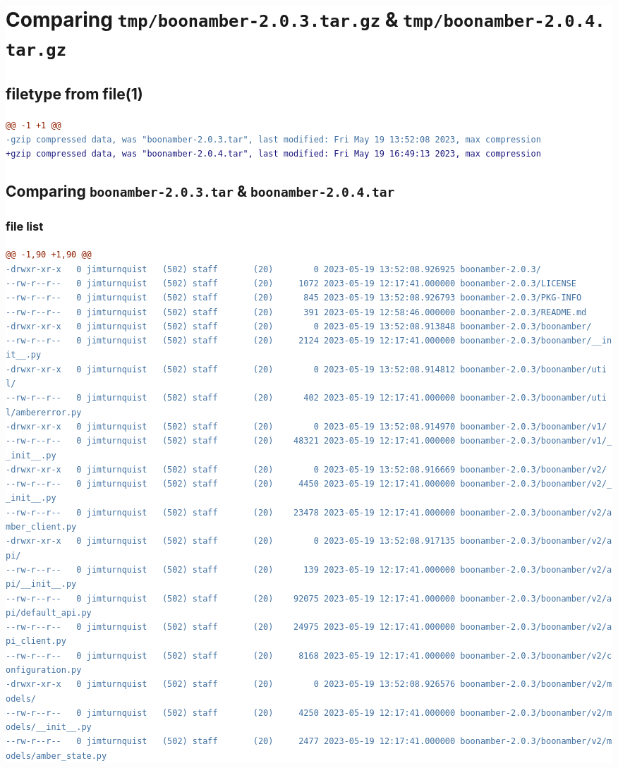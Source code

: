 # Comparing `tmp/boonamber-2.0.3.tar.gz` & `tmp/boonamber-2.0.4.tar.gz`

## filetype from file(1)

```diff
@@ -1 +1 @@
-gzip compressed data, was "boonamber-2.0.3.tar", last modified: Fri May 19 13:52:08 2023, max compression
+gzip compressed data, was "boonamber-2.0.4.tar", last modified: Fri May 19 16:49:13 2023, max compression
```

## Comparing `boonamber-2.0.3.tar` & `boonamber-2.0.4.tar`

### file list

```diff
@@ -1,90 +1,90 @@
-drwxr-xr-x   0 jimturnquist   (502) staff       (20)        0 2023-05-19 13:52:08.926925 boonamber-2.0.3/
--rw-r--r--   0 jimturnquist   (502) staff       (20)     1072 2023-05-19 12:17:41.000000 boonamber-2.0.3/LICENSE
--rw-r--r--   0 jimturnquist   (502) staff       (20)      845 2023-05-19 13:52:08.926793 boonamber-2.0.3/PKG-INFO
--rw-r--r--   0 jimturnquist   (502) staff       (20)      391 2023-05-19 12:58:46.000000 boonamber-2.0.3/README.md
-drwxr-xr-x   0 jimturnquist   (502) staff       (20)        0 2023-05-19 13:52:08.913848 boonamber-2.0.3/boonamber/
--rw-r--r--   0 jimturnquist   (502) staff       (20)     2124 2023-05-19 12:17:41.000000 boonamber-2.0.3/boonamber/__init__.py
-drwxr-xr-x   0 jimturnquist   (502) staff       (20)        0 2023-05-19 13:52:08.914812 boonamber-2.0.3/boonamber/util/
--rw-r--r--   0 jimturnquist   (502) staff       (20)      402 2023-05-19 12:17:41.000000 boonamber-2.0.3/boonamber/util/ambererror.py
-drwxr-xr-x   0 jimturnquist   (502) staff       (20)        0 2023-05-19 13:52:08.914970 boonamber-2.0.3/boonamber/v1/
--rw-r--r--   0 jimturnquist   (502) staff       (20)    48321 2023-05-19 12:17:41.000000 boonamber-2.0.3/boonamber/v1/__init__.py
-drwxr-xr-x   0 jimturnquist   (502) staff       (20)        0 2023-05-19 13:52:08.916669 boonamber-2.0.3/boonamber/v2/
--rw-r--r--   0 jimturnquist   (502) staff       (20)     4450 2023-05-19 12:17:41.000000 boonamber-2.0.3/boonamber/v2/__init__.py
--rw-r--r--   0 jimturnquist   (502) staff       (20)    23478 2023-05-19 12:17:41.000000 boonamber-2.0.3/boonamber/v2/amber_client.py
-drwxr-xr-x   0 jimturnquist   (502) staff       (20)        0 2023-05-19 13:52:08.917135 boonamber-2.0.3/boonamber/v2/api/
--rw-r--r--   0 jimturnquist   (502) staff       (20)      139 2023-05-19 12:17:41.000000 boonamber-2.0.3/boonamber/v2/api/__init__.py
--rw-r--r--   0 jimturnquist   (502) staff       (20)    92075 2023-05-19 12:17:41.000000 boonamber-2.0.3/boonamber/v2/api/default_api.py
--rw-r--r--   0 jimturnquist   (502) staff       (20)    24975 2023-05-19 12:17:41.000000 boonamber-2.0.3/boonamber/v2/api_client.py
--rw-r--r--   0 jimturnquist   (502) staff       (20)     8168 2023-05-19 12:17:41.000000 boonamber-2.0.3/boonamber/v2/configuration.py
-drwxr-xr-x   0 jimturnquist   (502) staff       (20)        0 2023-05-19 13:52:08.926576 boonamber-2.0.3/boonamber/v2/models/
--rw-r--r--   0 jimturnquist   (502) staff       (20)     4250 2023-05-19 12:17:41.000000 boonamber-2.0.3/boonamber/v2/models/__init__.py
--rw-r--r--   0 jimturnquist   (502) staff       (20)     2477 2023-05-19 12:17:41.000000 boonamber-2.0.3/boonamber/v2/models/amber_state.py
```